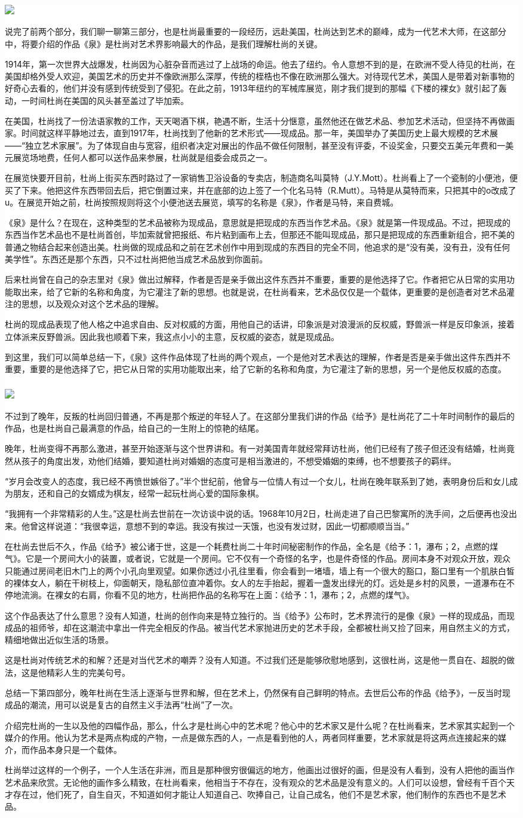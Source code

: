 
<img  src="https://piccdn3.umiwi.com/img/201712/28/201712281856342632398153.jpg" width="730"/>

说完了前两个部分，我们聊一聊第三部分，也是杜尚最重要的一段经历，远赴美国，杜尚达到艺术的巅峰，成为一代艺术大师，在这部分中，将要介绍的作品《泉》是杜尚对艺术界影响最大的作品，是我们理解杜尚的关键。

1914年，第一次世界大战爆发，杜尚因为心脏杂音而逃过了上战场的命运。他去了纽约。令人意想不到的是，在欧洲不受人待见的杜尚，在美国却格外受人欢迎，美国艺术的历史并不像欧洲那么深厚，传统的桎梏也不像在欧洲那么强大。对待现代艺术，美国人是带着对新事物的好奇心去看的，他们并没有感到传统受到了侵犯。在此之前，1913年纽约的军械库展览，刚才我们提到的那幅《下楼的裸女》就引起了轰动，一时间杜尚在美国的风头甚至盖过了毕加索。

在美国，杜尚找了一份法语家教的工作，天天喝酒下棋，艳遇不断，生活十分惬意，虽然他还在做艺术品、参加艺术活动，但坚持不再做画家。时间就这样平静地过去，直到1917年，杜尚找到了他新的艺术形式——现成品。那一年，美国举办了美国历史上最大规模的艺术展——“独立艺术家展”。为了体现自由与宽容，组织者决定对展出的作品不做任何限制，甚至没有评委，不设奖金，只要交五美元年费和一美元展览场地费，任何人都可以送作品来参展，杜尚就是组委会成员之一。

在展览快要开目前，杜尚上街买东西时路过了一家销售卫浴设备的专卖店，制造商名叫莫特（J.Y.Mott）。杜尚看上了一个瓷制的小便池，便买了下来。他把这件东西带回去后，把它倒置过来，并在底部的边上签了一个化名马特（R.Mutt）。马特是从莫特而来，只把其中的o改成了u。在展览开始之前，杜尚按照规则将这个小便池送去展览，填写的名称是《泉》，作者是马特，来自费城。

《泉》是什么？在现在，这种类型的艺术品被称为现成品，意思就是把现成的东西当作艺术品。《泉》就是第一件现成品。不过，把现成的东西当作艺术品也不是杜尚首创，毕加索就曾把报纸、布片粘到画布上去，但那还不能叫现成品，那只是把现成的东西重新组合，把不美的普通之物结合起来创造出美。杜尚做的现成品和之前在艺术创作中用到现成的东西目的完全不同，他追求的是“没有美，没有丑，没有任何美学性”。东西还是那个东西，只不过杜尚把他当成艺术品放到你面前。

后来杜尚曾在自己的杂志里对《泉》做出过解释，作者是否是亲手做出这件东西并不重要，重要的是他选择了它。作者把它从日常的实用功能取出来，给了它新的名称和角度，为它灌注了新的思想。也就是说，在杜尚看来，艺术品仅仅是一个载体，更重要的是创造者对艺术品灌注的思想，以及观众对这个艺术品的理解。

杜尚的现成品表现了他人格之中追求自由、反对权威的方面，用他自己的话讲，印象派是对浪漫派的反权威，野兽派一样是反印象派，接着立体派来反野兽派。因此我也顺着下来，我这点小小的主意，反权威的姿态，就是现成品。

到这里，我们可以简单总结一下，《泉》这件作品体现了杜尚的两个观点，一个是他对艺术表达的理解，作者是否是亲手做出这件东西并不重要，重要的是他选择了它，把它从日常的实用功能取出来，给了它新的名称和角度，为它灌注了新的思想，另一个是他反权威的态度。

###   



<img  src="https://piccdn3.umiwi.com/img/201712/28/201712281856566639219271.jpg" width="1428"/>

不过到了晚年，反叛的杜尚回归普通，不再是那个叛逆的年轻人了。在这部分里我们讲的作品《给予》是杜尚花了二十年时间制作的最后的作品，也是杜尚自己最满意的作品，给自己的一生附上的惊艳的结尾。

晚年，杜尚变得不再那么激进，甚至开始逐渐与这个世界讲和。有一对美国青年就经常拜访杜尚，他们已经有了孩子但还没有结婚，杜尚竟然从孩子的角度出发，劝他们结婚，要知道杜尚对婚姻的态度可是相当激进的，不想受婚姻的束缚，也不想要孩子的羁绊。

“岁月会改变人的态度，我已经不再愤世嫉俗了。”半个世纪前，他曾与一位情人有过一个女儿，杜尚在晚年联系到了她，表明身份后和女儿成为朋友，还和自己的女婿成为棋友，经常一起玩杜尚心爱的国际象棋。

“我拥有一个非常精彩的人生。”这是杜尚去世前在一次访谈中说的话。1968年10月2日，杜尚走进了自己巴黎寓所的洗手间，之后便再也没出来。他曾这样说道：“我很幸运，意想不到的幸运。我没有挨过一天饿，也没有发过财，因此一切都顺顺当当。”

在杜尚去世后不久，作品《给予》被公诸于世，这是一个耗费杜尚二十年时间秘密制作的作品，全名是《给予：1，瀑布；2，点燃的煤气》。它是一个房间大小的装置，或者说，它就是一个房间。它不仅有一个奇怪的名字，也是件奇怪的作品。房间本身不对观众开放，观众只能通过房间老旧木门上的两个小孔向里观望。如果你透过小孔往里看，你会看到一堵墙，墙上有一个很大的豁口，豁口里有一个肌肤白皙的裸体女人，躺在干树枝上，仰面朝天，隐私部位直冲着你。女人的左手抬起，握着一盏发出绿光的灯。远处是乡村的风景，一道瀑布在不停地流淌。在裸女的右肩，你看不见的地方，杜尚把作品的名称写在上面：《给予：1，瀑布；2，点燃的煤气》。

这个作品表达了什么意思？没有人知道，杜尚的创作向来是特立独行的。当《给予》公布时，艺术界流行的是像《泉》一样的现成品，而现成品的祖师爷，却在这潮流中拿出一件完全相反的作品。被当代艺术家抛进历史的艺术手段，全都被杜尚又捡了回来，用自然主义的方式，精细地做出近似生活的场景。

这是杜尚对传统艺术的和解？还是对当代艺术的嘲弄？没有人知道。不过我们还是能够欣慰地感到，这很杜尚，这是他一贯自在、超脱的做法，这是他精彩人生的完美句号。

总结一下第四部分，晚年杜尚在生活上逐渐与世界和解，但在艺术上，仍然保有自己鲜明的特点。去世后公布的作品《给予》，一反当时现成品的潮流，用可以说是复古的自然主义手法再“杜尚”了一次。

介绍完杜尚的一生以及他的四幅作品，那么，什么才是杜尚心中的艺术呢？他心中的艺术家又是什么呢？在杜尚看来，艺术家其实起到一个媒介的作用。他认为艺术是两点构成的产物，一点是做东西的人，一点是看到他的人，两者同样重要，艺术家就是将这两点连接起来的媒介，而作品本身只是一个载体。

杜尚举过这样的一个例子，一个人生活在非洲，而且是那种很穷很偏远的地方，他画出过很好的画，但是没有人看到，没有人把他的画当作艺术品来欣赏。无论他的画作多么精致，在杜尚看来，他相当于不存在，没有观众的艺术品是没有意义的。人们可以设想，曾经有千百个天才存在过，他们死了，自生自灭，不知道如何才能让人知道自己、吹捧自己，让自己成名，他们不是艺术家，他们制作的东西也不是艺术品。
